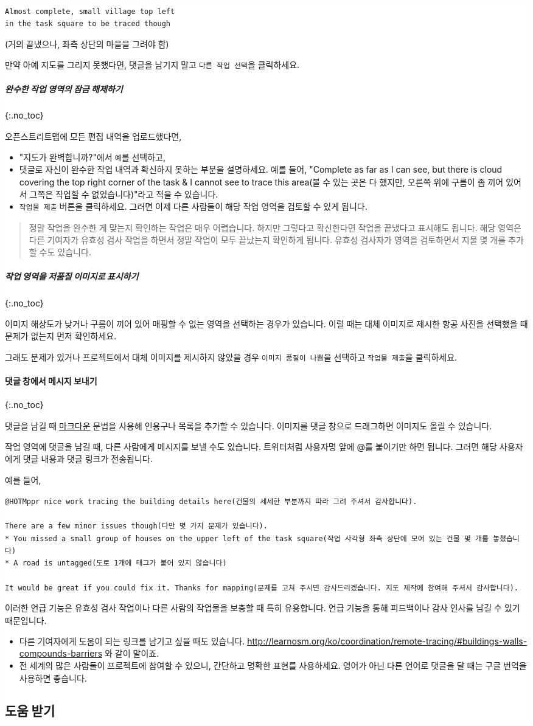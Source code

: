     Almost complete, small village top left 
    in the task square to be traced though
 (거의 끝냈으나, 좌측 상단의 마을을 그려야 함)

만약 아예 지도를 그리지 못했다면, 댓글을 남기지 말고 `다른 작업 선택`을 클릭하세요.


##### 완수한 작업 영역의 잠금 해제하기
{:.no_toc}

오픈스트리트맵에 모든 편집 내역을 업로드했다면,

+ "지도가 완벽합니까?"에서 `예`를 선택하고,
+ 댓글로 자신이 완수한 작업 내역과 확신하지 못하는 부분을 설명하세요. 예를 들어, "Complete as far as I can see, but there is cloud covering the top right corner of the task & I cannot see to trace this area(볼 수 있는 곳은 다 했지만, 오른쪽 위에 구름이 좀 끼어 있어서 그쪽은 작업할 수 없었습니다)"라고 적을 수 있습니다.
+ `작업물 제출` 버튼을 클릭하세요. 그러면 이제 다른 사람들이 해당 작업 영역을 검토할 수 있게 됩니다.

> 정말 작업을 완수한 게 맞는지 확인하는 작업은 매우 어렵습니다. 하지만 그렇다고 확신한다면 작업을 끝냈다고 표시해도 됩니다. 해당 영역은 다른 기여자가 유효성 검사 작업을 하면서 정말 작업이 모두 끝났는지 확인하게 됩니다. 유효성 검사자가 영역을 검토하면서 지물 몇 개를 추가할 수도 있습니다.


##### 작업 영역을 저품질 이미지로 표시하기
{:.no_toc}

이미지 해상도가 낮거나 구름이 끼어 있어 매핑할 수 없는 영역을 선택하는 경우가 있습니다. 이럴 때는 대체 이미지로 제시한 항공 사진을 선택했을 때 문제가 없는지 먼저 확인하세요.

그래도 문제가 있거나 프로젝트에서 대체 이미지를 제시하지 않았을 경우 `이미지 품질이 나쁨`을 선택하고 `작업물 제출`을 클릭하세요.

#### 댓글 창에서 메시지 보내기
{:.no_toc}

댓글을 남길 때 [마크다운](https://github.com/adam-p/markdown-here/wiki/Markdown-Cheatsheet) 문법을 사용해 인용구나 목록을 추가할 수 있습니다. 이미지를 댓글 창으로 드래그하면 이미지도 올릴 수 있습니다.

작업 영역에 댓글을 남길 때, 다른 사람에게 메시지를 보낼 수도 있습니다. 트위터처럼 사용자명 앞에 @를 붙이기만 하면 됩니다. 그러면 해당 사용자에게 댓글 내용과 댓글 링크가 전송됩니다.

예를 들어,

    @HOTMppr nice work tracing the building details here(건물의 세세한 부분까지 따라 그려 주셔서 감사합니다). 

    There are a few minor issues though(다만 몇 가지 문제가 있습니다).
    * You missed a small group of houses on the upper left of the task square(작업 사각형 좌측 상단에 모여 있는 건물 몇 개를 놓쳤습니다)
    * A road is untagged(도로 1개에 태그가 붙어 있지 않습니다)

    It would be great if you could fix it. Thanks for mapping(문제를 고쳐 주시면 감사드리겠습니다. 지도 제작에 참여해 주셔서 감사합니다).

이러한 언급 기능은 유효성 검사 작업이나 다른 사람의 작업물을 보충할 때 특히 유용합니다. 언급 기능을 통해 피드백이나 감사 인사를 남길 수 있기 때문입니다.

+ 다른 기여자에게 도움이 되는 링크를 남기고 싶을 때도 있습니다. <http://learnosm.org/ko/coordination/remote-tracing/#buildings-walls-compounds-barriers> 와 같이 말이죠.
+ 전 세계의 많은 사람들이 프로젝트에 참여할 수 있으니, 간단하고 명확한 표현를 사용하세요. 영어가 아닌 다른 언어로 댓글을 달 때는 구글 번역을 사용하면 좋습니다.



## 도움 받기
